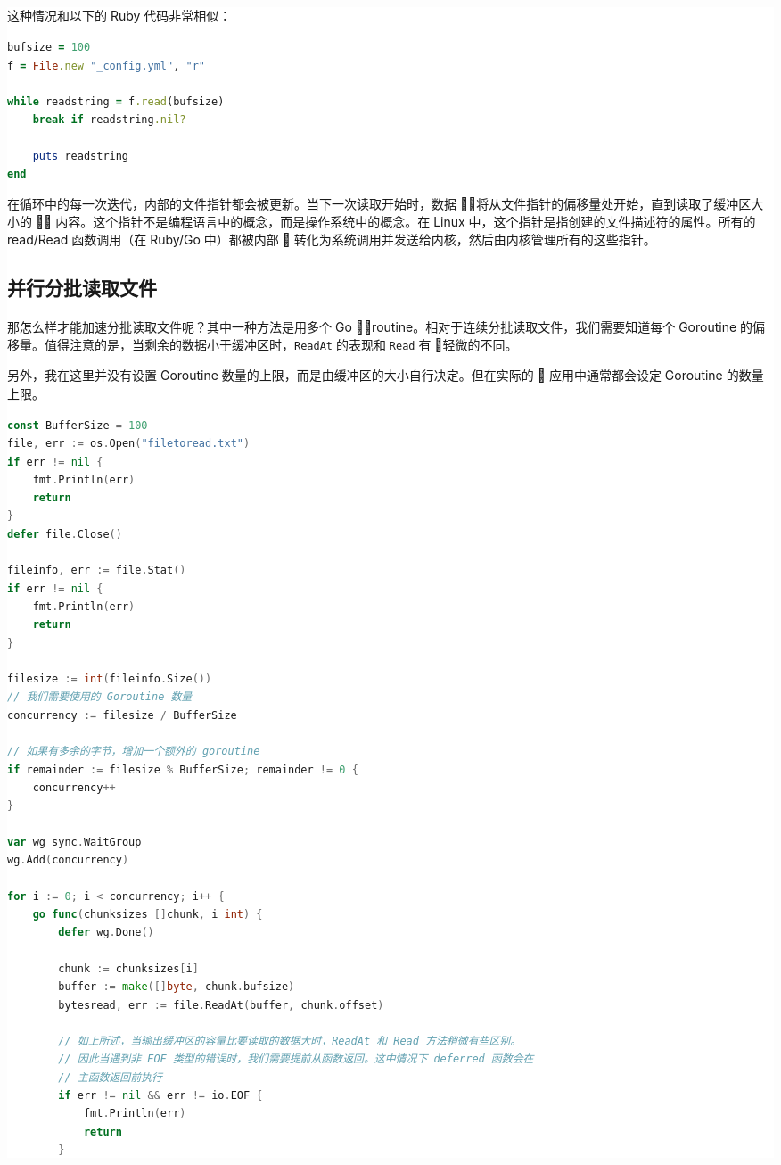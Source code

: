 这种情况和以下的 Ruby 代码非常相似：

```ruby
bufsize = 100
f = File.new "_config.yml", "r"

while readstring = f.read(bufsize)
	break if readstring.nil?

	puts readstring
end
```

在循环中的每一次迭代，内部的文件指针都会被更新。当下一次读取开始时，数据  将从文件指针的偏移量处开始，直到读取了缓冲区大小的  内容。这个指针不是编程语言中的概念，而是操作系统中的概念。在 Linux 中，这个指针是指创建的文件描述符的属性。所有的 read/Read 函数调用（在 Ruby/Go 中）都被内部  转化为系统调用并发送给内核，然后由内核管理所有的这些指针。

## 并行分批读取文件

那怎么样才能加速分批读取文件呢？其中一种方法是用多个 Go routine。相对于连续分批读取文件，我们需要知道每个 Goroutine 的偏移量。值得注意的是，当剩余的数据小于缓冲区时，`ReadAt` 的表现和 `Read` 有 [轻微的不同](https://golang.org/pkg/io/#ReaderAt)。

另外，我在这里并没有设置 Goroutine 数量的上限，而是由缓冲区的大小自行决定。但在实际的  应用中通常都会设定 Goroutine 的数量上限。

```go
const BufferSize = 100
file, err := os.Open("filetoread.txt")
if err != nil {
	fmt.Println(err)
	return
}
defer file.Close()

fileinfo, err := file.Stat()
if err != nil {
	fmt.Println(err)
	return
}

filesize := int(fileinfo.Size())
// 我们需要使用的 Goroutine 数量
concurrency := filesize / BufferSize

// 如果有多余的字节，增加一个额外的 goroutine
if remainder := filesize % BufferSize; remainder != 0 {
	concurrency++
}

var wg sync.WaitGroup
wg.Add(concurrency)

for i := 0; i < concurrency; i++ {
	go func(chunksizes []chunk, i int) {
		defer wg.Done()

		chunk := chunksizes[i]
		buffer := make([]byte, chunk.bufsize)
		bytesread, err := file.ReadAt(buffer, chunk.offset)

		// 如上所述，当输出缓冲区的容量比要读取的数据大时，ReadAt 和 Read 方法稍微有些区别。
		// 因此当遇到非 EOF 类型的错误时，我们需要提前从函数返回。这中情况下 deferred 函数会在
		// 主函数返回前执行
		if err != nil && err != io.EOF {
			fmt.Println(err)
			return
		}

```